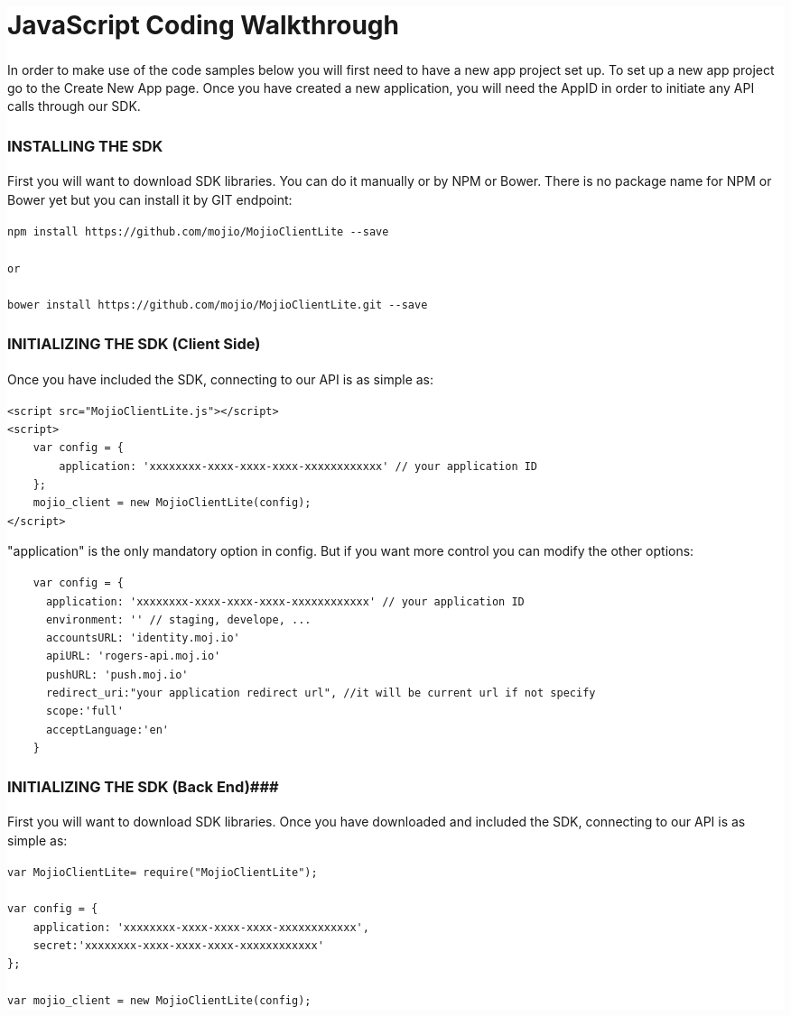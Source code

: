 # JavaScript Coding Walkthrough #

In order to make use of the code samples below you will first need to have a new app project set up. To set up a new app project go to the Create New App page. Once you have created a new application, you will need the AppID in order to initiate any API calls through our SDK.

### INSTALLING THE SDK ###
First you will want to download SDK libraries. You can do it manually or by NPM or Bower. There is no package name for NPM or Bower yet but you can install it by GIT endpoint:
```
npm install https://github.com/mojio/MojioClientLite --save

or

bower install https://github.com/mojio/MojioClientLite.git --save
```

### INITIALIZING THE SDK (Client Side) ###

Once you have included the SDK, connecting to our API is as simple as:
```
<script src="MojioClientLite.js"></script>
<script>
    var config = {
        application: 'xxxxxxxx-xxxx-xxxx-xxxx-xxxxxxxxxxxx' // your application ID
    };
    mojio_client = new MojioClientLite(config);
</script>
```
"application" is the only mandatory option in config. But if you want more control you can modify the other options:
```
    var config = {
      application: 'xxxxxxxx-xxxx-xxxx-xxxx-xxxxxxxxxxxx' // your application ID
      environment: '' // staging, develope, ...
      accountsURL: 'identity.moj.io'
      apiURL: 'rogers-api.moj.io'
      pushURL: 'push.moj.io'
      redirect_uri:"your application redirect url", //it will be current url if not specify
      scope:'full'
      acceptLanguage:'en'
    }
```

### INITIALIZING THE SDK (Back End)###

First you will want to download SDK libraries. Once you have downloaded and included the SDK, connecting to our API is as simple as:
```
var MojioClientLite= require("MojioClientLite");

var config = {
    application: 'xxxxxxxx-xxxx-xxxx-xxxx-xxxxxxxxxxxx',
    secret:'xxxxxxxx-xxxx-xxxx-xxxx-xxxxxxxxxxxx'
};

var mojio_client = new MojioClientLite(config);
```
